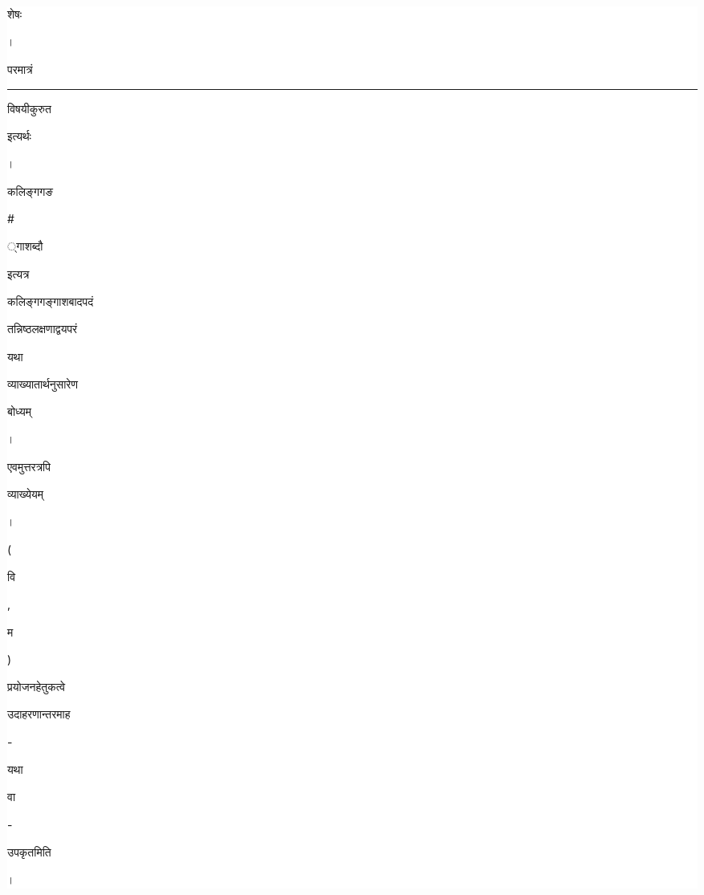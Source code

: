 शेषः

।

परमात्रं

---

विषयीकुरुत

इत्यर्थः

।

कलिङ्गगङ

\#

्गाशब्दौ

इत्यत्र

कलिङ्गगङ्गाशबादपदं

तन्निष्ठलक्षणाद्वयपरं

यथा

व्याख्यातार्थनुसारेण

बोध्यम्

।

एवमुत्तरत्रपि

व्याख्येयम्

।

(

वि

,

म

)

प्रयोजनहेतुकत्वे

उदाहरणान्तरमाह

\-

यथा

वा

\-

उपकृतमिति

।
